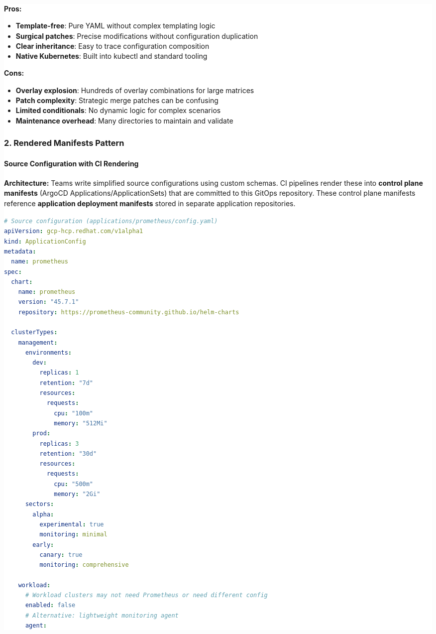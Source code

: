 **Pros:**

- **Template-free**: Pure YAML without complex templating logic
- **Surgical patches**: Precise modifications without configuration duplication
- **Clear inheritance**: Easy to trace configuration composition
- **Native Kubernetes**: Built into kubectl and standard tooling

**Cons:**

- **Overlay explosion**: Hundreds of overlay combinations for large matrices
- **Patch complexity**: Strategic merge patches can be confusing
- **Limited conditionals**: No dynamic logic for complex scenarios
- **Maintenance overhead**: Many directories to maintain and validate

### 2. Rendered Manifests Pattern

#### Source Configuration with CI Rendering

**Architecture:**
Teams write simplified source configurations using custom schemas. CI pipelines render these into **control plane manifests** (ArgoCD Applications/ApplicationSets) that are committed to this GitOps repository. These control plane manifests reference **application deployment manifests** stored in separate application repositories.

```yaml
# Source configuration (applications/prometheus/config.yaml)
apiVersion: gcp-hcp.redhat.com/v1alpha1
kind: ApplicationConfig
metadata:
  name: prometheus
spec:
  chart:
    name: prometheus
    version: "45.7.1"
    repository: https://prometheus-community.github.io/helm-charts

  clusterTypes:
    management:
      environments:
        dev:
          replicas: 1
          retention: "7d"
          resources:
            requests:
              cpu: "100m"
              memory: "512Mi"
        prod:
          replicas: 3
          retention: "30d"
          resources:
            requests:
              cpu: "500m"
              memory: "2Gi"
      sectors:
        alpha:
          experimental: true
          monitoring: minimal
        early:
          canary: true
          monitoring: comprehensive

    workload:
      # Workload clusters may not need Prometheus or need different config
      enabled: false
      # Alternative: lightweight monitoring agent
      agent:
```